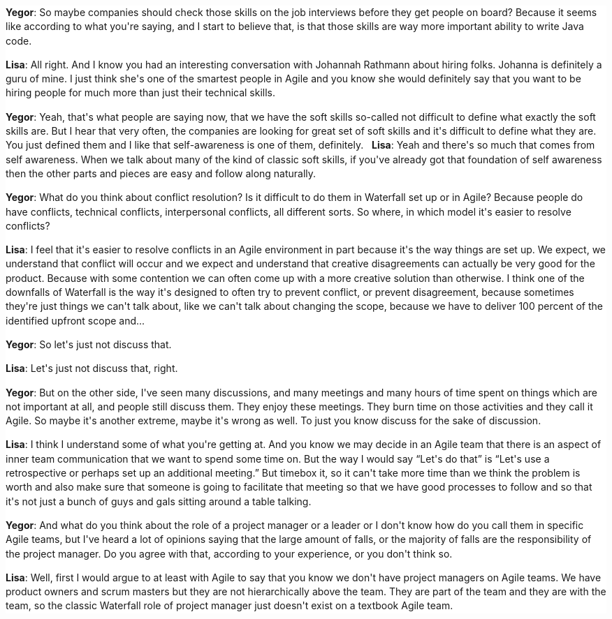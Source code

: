 **Yegor**: So maybe companies should check those skills on the job interviews before they get people on board? Because it seems like according to what you're saying, and I start to believe that, is that those skills are way more important ability to write Java code.

**Lisa**: All right. And I know you had an interesting conversation with Johannah Rathmann about hiring folks. Johanna is definitely a guru of mine. I just think she's one of the smartest people in Agile and you know she would definitely say that you want to be hiring people for much more than just their technical skills.

**Yegor**: Yeah, that's what people are saying now, that we have the soft skills so-called not difficult to define what exactly the soft skills are. But I hear that very often, the companies are looking for great set of soft skills and it's difficult to define what they are. You just defined them and I like that self-awareness is one of them, definitely.
 
**Lisa**: Yeah and there's so much that comes from self awareness. When we talk about many of the kind of classic soft skills, if you've already got that foundation of self awareness then the other parts and pieces are easy and follow along naturally.

**Yegor**: What do you think about conflict resolution? Is it difficult to do them in Waterfall set up or in Agile? Because people do have conflicts, technical conflicts, interpersonal conflicts, all different sorts. So where, in which model it's easier to resolve conflicts?

**Lisa**: I feel that it's easier to resolve conflicts in an Agile environment in part because it's the way things are set up. We expect, we understand that conflict will occur and we expect and understand that creative disagreements can actually be very good for the product. Because with some contention we can often come up with a more creative solution than otherwise. I think one of the downfalls of Waterfall is the way it's designed to often try to prevent conflict, or prevent disagreement, because sometimes they're just things we can't talk about, like we can't talk about changing the scope, because we have to deliver 100 percent of the identified upfront scope and...

**Yegor**: So let's just not discuss that.

**Lisa**: Let's just not discuss that, right.

**Yegor**: But on the other side, I've seen many discussions, and many meetings and many hours of time spent on things which are not important at all, and people still discuss them. They enjoy these meetings. They burn time on those activities and they call it Agile. So maybe it's another extreme, maybe it's wrong as well. To just you know discuss for the sake of discussion.

**Lisa**: I think I understand some of what you're getting at. And you know we may decide in an Agile team that there is an aspect of inner team communication that we want to spend some time on. But the way I would say “Let's do that” is “Let's use a retrospective or perhaps set up an additional meeting.” But timebox it, so it can't take more time than we think the problem is worth and also make sure that someone is going to facilitate that meeting so that we have good processes to follow and so that it's not just a bunch of guys and gals sitting around a table talking.

**Yegor**: And what do you think about the role of a project manager or a leader or I don't know how do you call them in specific Agile teams, but I've heard a lot of opinions saying that the large amount of falls, or the majority of falls are the responsibility of the project manager. Do you agree with that, according to your experience, or you don't think so.

**Lisa**: Well, first I would argue to at least with Agile to say that you know we don't have project managers on Agile teams. We have product owners and scrum masters but they are not hierarchically above the team. They are part of the team and they are with the team, so the classic Waterfall role of project manager just doesn't exist on a textbook Agile team.
